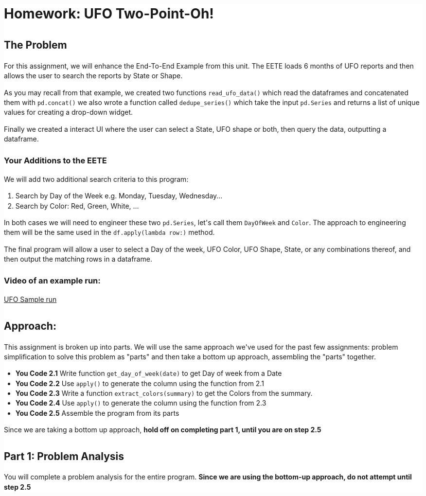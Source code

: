 # Homework: UFO Two-Point-Oh!

## The Problem

For this assignment, we will enhance the End-To-End Example from this unit. The EETE loads 6 months of UFO reports and then allows the user to search the reports by State or Shape. 

As you may recall from that example, we created two functions `read_ufo_data()` which read the dataframes and concatenated them with `pd.concat()` we also wrote a function called `dedupe_series()` which take the input `pd.Series` and returns a list of unique values for creating a drop-down widget. 

Finally we created a interact UI where the user can select a State, UFO shape or both, then query the data, outputting a dataframe. 

### Your Additions to the EETE

We will add two additional search criteria to this program: 

1. Search by Day of the Week e.g. Monday, Tuesday, Wednesday...
2. Search by Color: Red, Green, White, ...

In both cases we will need to engineer these two `pd.Series`, let's call them `DayOfWeek` and `Color`. The approach to engineering them will be the same used in the `df.apply(lambda row:)` method.

The final program will allow a user to select a Day of the week, UFO Color, UFO Shape, State, or any combinations thereof, and then output the matching rows in a dataframe.

### Video of an example run:

<a href="//imgur.com/a/LC80EHE">UFO Sample run</a></blockquote><script async src="//s.imgur.com/min/embed.js" charset="utf-8"></script>

## Approach:

This assignment is broken up into parts. We will use the same approach we've used for the past few assignments:  problem simplification to solve this problem as "parts" and then take a bottom up approach, assembling the "parts" together.

- **You Code 2.1** Write function `get_day_of_week(date)` to get Day of week from a Date
- **You Code 2.2** Use `apply()` to generate the column using the function from 2.1
- **You Code 2.3** Write a function `extract_colors(summary)` to get the Colors from the summary.
- **You Code 2.4** Use `apply()` to generate the column using the function from 2.3
- **You Code 2.5** Assemble the program from its parts

Since we are taking a bottom up approach, **hold off on completing part 1, until you are on step 2.5**

## Part 1: Problem Analysis

You will complete a problem analysis for the entire program. **Since we are using the bottom-up approach, do not attempt until step 2.5**

